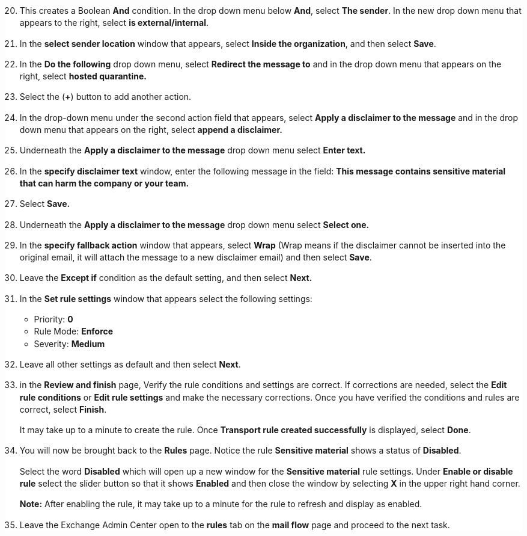 20. This creates a Boolean **And** condition. In the drop down menu below **And**, select **The
    sender**. In the new drop down menu that appears to the right, select **is external/internal**.

21. In the **select sender location** window that appears, select
    **Inside the organization**, and then select **Save**.

22. In the **Do the following** drop down menu, select **Redirect the message to** and in the drop down menu that appears on the right, select
    **hosted quarantine.**

23. Select the (**+**) button to add another action.

24. In the drop-down menu under the second action field that appears, select **Apply a disclaimer to the message** and in the drop down menu that
    appears on the right, select **append a disclaimer.**

25. Underneath the **Apply a disclaimer to the message** drop down menu select **Enter text.**

26. In the **specify disclaimer text** window, enter the following message in
    the field: **This message contains sensitive material that can harm the
    company or your team.**

27. Select **Save.**

28. Underneath the **Apply a disclaimer to the message** drop down menu select **Select one.**

29. In the **specify fallback action** window that appears, select **Wrap** (Wrap means if the disclaimer cannot be inserted into the original email, it will attach the message to a new disclaimer email) and then select **Save**.

30. Leave the **Except if** condition as the default setting, and then select **Next.**

31. In the **Set rule settings** window that appears select the following settings:

    - Priority: **0**
    - Rule Mode: **Enforce**
    - Severity: **Medium**

32. Leave all other settings as default and then select **Next**.

33. in the **Review and finish** page, Verify the rule conditions and settings are correct. If corrections are needed, select the **Edit rule conditions** or **Edit rule settings** and make the necessary corrections. Once you have verified the conditions and rules are correct, select **Finish**.

    It may take up to a minute to create the rule. Once **Transport rule created successfully** is displayed, select **Done**.

34. You will now be brought back to the **Rules** page. Notice the rule **Sensitive material** shows a status of **Disabled**.

    Select the word **Disabled** which will open up a new window for the **Sensitive material** rule settings. Under **Enable or disable rule** select the slider button so that it shows **Enabled** and then close the window by selecting **X** in the upper right hand corner.

    **Note:** After enabling the rule, it may take up to a minute for the rule to refresh and display as enabled.

35. Leave the Exchange Admin Center open to the **rules** tab on the **mail
    flow** page and proceed to the next task.

